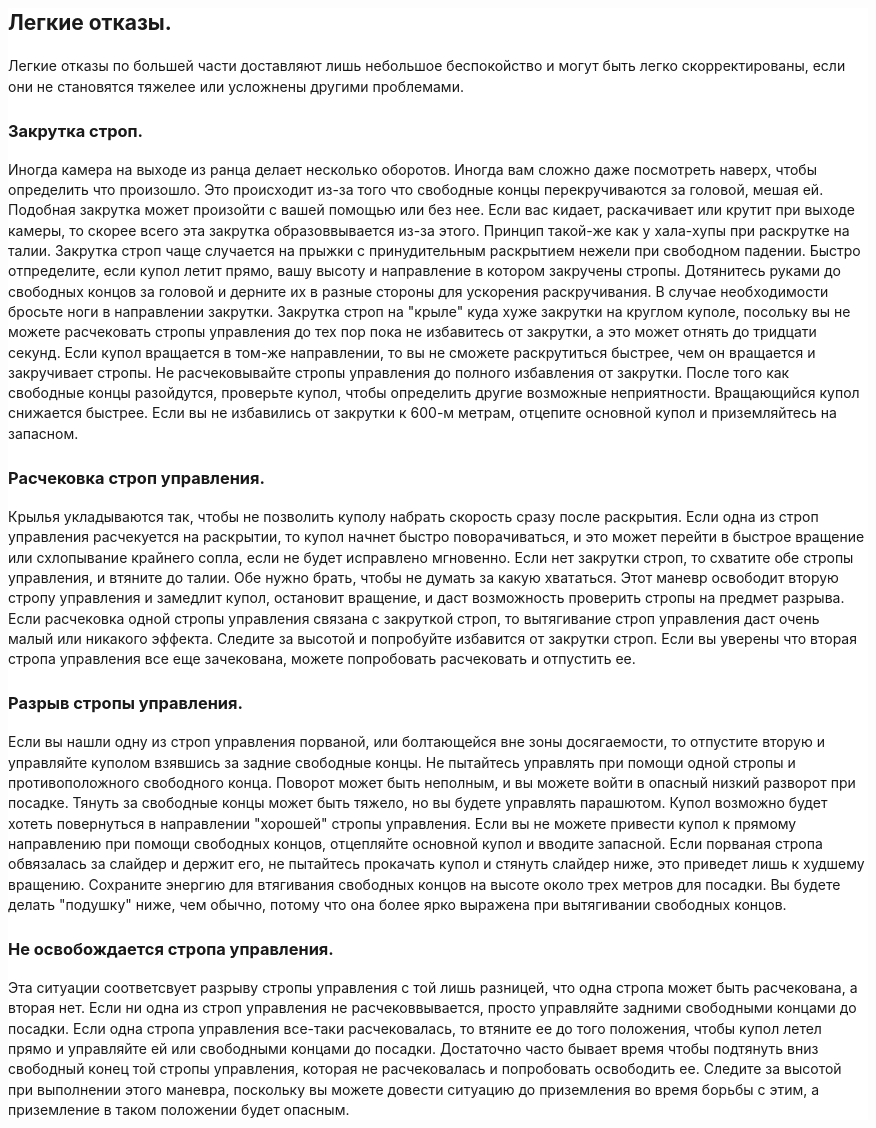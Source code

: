 ## Легкие отказы.

Легкие отказы по большей части доставляют лишь небольшое беспокойство и могут быть легко скорректированы, если они не становятся тяжелее или усложнены другими проблемами.

### Закрутка строп.

Иногда камера на выходе из ранца делает несколько оборотов. Иногда вам сложно даже посмотреть наверх, чтобы определить что произошло. Это происходит из-за того что свободные концы перекручиваются за головой, мешая ей. Подобная закрутка может произойти с вашей помощью или без нее. Если вас кидает, раскачивает или крутит при выходе камеры, то скорее всего эта закрутка образоввывается из-за этого. Принцип такой-же как у хала-хупы при раскрутке на талии. Закрутка строп чаще случается на прыжки с принудительным раскрытием нежели при свободном падении. Быстро отпределите, если купол летит прямо, вашу высоту и направление в котором закручены стропы. Дотянитесь руками до свободных концов за головой и дерните их в разные стороны для ускорения раскручивания. В случае необходимости бросьте ноги в направлении закрутки. Закрутка строп на "крыле" куда хуже закрутки на круглом куполе, посольку вы не можете расчековать стропы управления до тех пор пока не избавитесь от закрутки, а это может отнять до тридцати секунд. Если купол вращается в том-же направлении, то вы не сможете раскрутиться быстрее, чем он вращается и закручивает стропы. Не расчековывайте стропы управления до полного избавления от закрутки. После того как свободные концы разойдутся, проверьте купол, чтобы определить другие возможные неприятности. Вращающийся купол снижается быстрее. Если вы не избавились от закрутки к 600-м метрам, отцепите основной купол и приземляйтесь на запасном.

### Расчековка строп управления.

Крылья укладываются так, чтобы не позволить куполу набрать скорость сразу после раскрытия. Если одна из строп управления расчекуется на раскрытии, то купол начнет быстро поворачиваться, и это может перейти в быстрое вращение или схлопывание крайнего сопла, если не будет исправлено мгновенно. Если нет закрутки строп, то схватите обе стропы управления, и втяните до талии. Обе нужно брать, чтобы не думать за какую хвататься. Этот маневр освободит вторую стропу управления и замедлит купол, остановит вращение, и даст возможность проверить стропы на предмет разрыва. Если расчековка одной стропы управления связана с закруткой строп, то вытягивание строп управления даст очень малый или никакого эффекта. Следите за высотой и попробуйте избавится от закрутки строп. Если вы уверены что вторая стропа управления все еще зачекована, можете попробовать расчековать и отпустить ее.

### Разрыв стропы управления.

Если вы нашли одну из строп управления порваной, или болтающейся вне зоны досягаемости, то отпустите вторую и управляйте куполом взявшись за задние свободные концы. Не пытайтесь управлять при помощи одной стропы и противоположного свободного конца. Поворот может быть неполным, и вы можете войти в опасный низкий разворот при посадке. Тянуть за свободные концы может быть тяжело, но вы будете управлять парашютом. Купол возможно будет хотеть повернуться в направлении "хорошей" стропы управления. Если вы не можете привести купол к прямому направлению при помощи свободных концов, отцепляйте основной купол и вводите запасной. Если порваная стропа обвязалась за слайдер и держит его, не пытайтесь прокачать купол и стянуть слайдер ниже, это приведет лишь к худшему вращению. Сохраните энергию для втягивания свободных концов на высоте около трех метров для посадки. Вы будете делать "подушку" ниже, чем обычно, потому что она более ярко выражена при вытягивании свободных концов.

### Не освобождается стропа управления.

Эта ситуации соответсвует разрыву стропы управления с той лишь разницей, что одна стропа может быть расчекована, а вторая нет. Если ни одна из строп управления не расчековвывается, просто управляйте задними свободными концами до посадки. Если одна стропа управления все-таки расчековалась, то втяните ее до того положения, чтобы купол летел прямо и управляйте ей или свободными концами до посадки. Достаточно часто бывает время чтобы подтянуть вниз свободный конец той стропы управления, которая не расчековалась и попробовать освободить ее. Следите за высотой при выполнении этого маневра, поскольку вы можете довести ситуацию до приземления во время борьбы с этим, а приземление в таком положении будет опасным.
